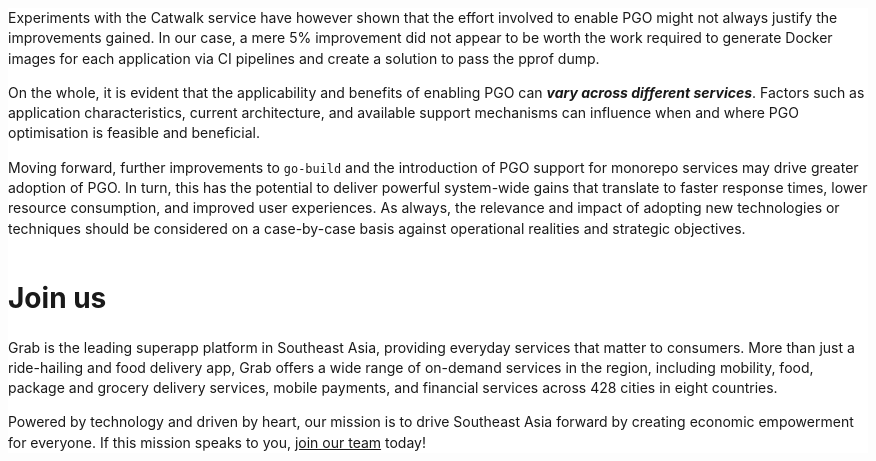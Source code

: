 Experiments with the Catwalk service have however shown that the effort involved to enable PGO might not always justify the improvements gained. In our case, a mere 5% improvement did not appear to be worth the work required to generate Docker images for each application via CI pipelines and create a solution to pass the pprof dump.

On the whole, it is evident that the applicability and benefits of enabling PGO can ***vary across different services***. Factors such as application characteristics, current architecture, and available support mechanisms can influence when and where PGO optimisation is feasible and beneficial.

Moving forward, further improvements to `go-build` and the introduction of PGO support for monorepo services may drive greater adoption of PGO. In turn, this has the potential to deliver powerful system-wide gains that translate to faster response times, lower resource consumption, and improved user experiences. As always, the relevance and impact of adopting new technologies or techniques should be considered on a case-by-case basis against operational realities and strategic objectives.

# Join us

Grab is the leading superapp platform in Southeast Asia, providing everyday services that matter to consumers. More than just a ride-hailing and food delivery app, Grab offers a wide range of on-demand services in the region, including mobility, food, package and grocery delivery services, mobile payments, and financial services across 428 cities in eight countries.

Powered by technology and driven by heart, our mission is to drive Southeast Asia forward by creating economic empowerment for everyone. If this mission speaks to you, [join our team](https://grab.careers/) today!